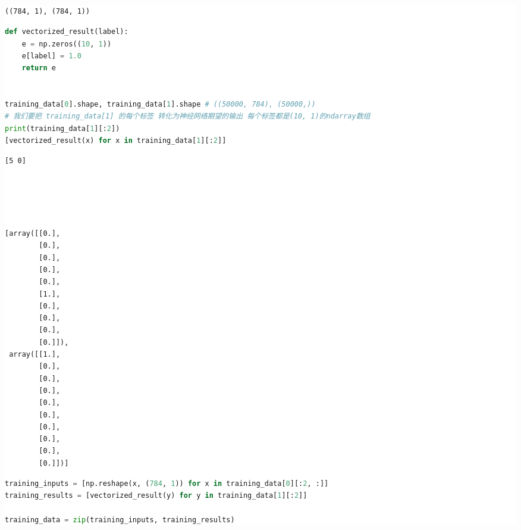 


    ((784, 1), (784, 1))




```python
def vectorized_result(label):
    e = np.zeros((10, 1))
    e[label] = 1.0
    return e


training_data[0].shape, training_data[1].shape # ((50000, 784), (50000,))
# 我们要把 training_data[1] 的每个标签 转化为神经网络期望的输出 每个标签都是(10, 1)的ndarray数组
print(training_data[1][:2])
[vectorized_result(x) for x in training_data[1][:2]]
```

    [5 0]





    [array([[0.],
            [0.],
            [0.],
            [0.],
            [0.],
            [1.],
            [0.],
            [0.],
            [0.],
            [0.]]),
     array([[1.],
            [0.],
            [0.],
            [0.],
            [0.],
            [0.],
            [0.],
            [0.],
            [0.],
            [0.]])]




```python
training_inputs = [np.reshape(x, (784, 1)) for x in training_data[0][:2, :]]
training_results = [vectorized_result(y) for y in training_data[1][:2]]

training_data = zip(training_inputs, training_results)

```

